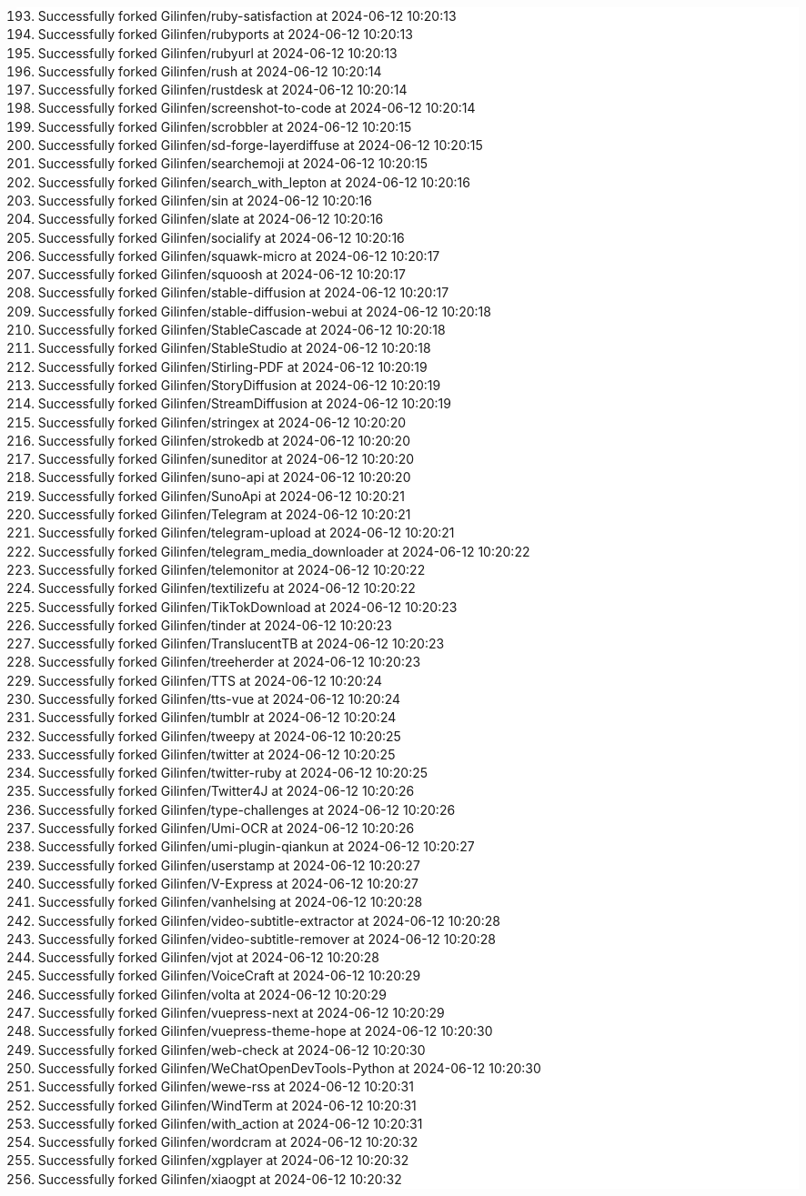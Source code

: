 193. Successfully forked Gilinfen/ruby-satisfaction at 2024-06-12 10:20:13
194. Successfully forked Gilinfen/rubyports at 2024-06-12 10:20:13
195. Successfully forked Gilinfen/rubyurl at 2024-06-12 10:20:13
196. Successfully forked Gilinfen/rush at 2024-06-12 10:20:14
197. Successfully forked Gilinfen/rustdesk at 2024-06-12 10:20:14
198. Successfully forked Gilinfen/screenshot-to-code at 2024-06-12 10:20:14
199. Successfully forked Gilinfen/scrobbler at 2024-06-12 10:20:15
200. Successfully forked Gilinfen/sd-forge-layerdiffuse at 2024-06-12 10:20:15
201. Successfully forked Gilinfen/searchemoji at 2024-06-12 10:20:15
202. Successfully forked Gilinfen/search_with_lepton at 2024-06-12 10:20:16
203. Successfully forked Gilinfen/sin at 2024-06-12 10:20:16
204. Successfully forked Gilinfen/slate at 2024-06-12 10:20:16
205. Successfully forked Gilinfen/socialify at 2024-06-12 10:20:16
206. Successfully forked Gilinfen/squawk-micro at 2024-06-12 10:20:17
207. Successfully forked Gilinfen/squoosh at 2024-06-12 10:20:17
208. Successfully forked Gilinfen/stable-diffusion at 2024-06-12 10:20:17
209. Successfully forked Gilinfen/stable-diffusion-webui at 2024-06-12 10:20:18
210. Successfully forked Gilinfen/StableCascade at 2024-06-12 10:20:18
211. Successfully forked Gilinfen/StableStudio at 2024-06-12 10:20:18
212. Successfully forked Gilinfen/Stirling-PDF at 2024-06-12 10:20:19
213. Successfully forked Gilinfen/StoryDiffusion at 2024-06-12 10:20:19
214. Successfully forked Gilinfen/StreamDiffusion at 2024-06-12 10:20:19
215. Successfully forked Gilinfen/stringex at 2024-06-12 10:20:20
216. Successfully forked Gilinfen/strokedb at 2024-06-12 10:20:20
217. Successfully forked Gilinfen/suneditor at 2024-06-12 10:20:20
218. Successfully forked Gilinfen/suno-api at 2024-06-12 10:20:20
219. Successfully forked Gilinfen/SunoApi at 2024-06-12 10:20:21
220. Successfully forked Gilinfen/Telegram at 2024-06-12 10:20:21
221. Successfully forked Gilinfen/telegram-upload at 2024-06-12 10:20:21
222. Successfully forked Gilinfen/telegram_media_downloader at 2024-06-12 10:20:22
223. Successfully forked Gilinfen/telemonitor at 2024-06-12 10:20:22
224. Successfully forked Gilinfen/textilizefu at 2024-06-12 10:20:22
225. Successfully forked Gilinfen/TikTokDownload at 2024-06-12 10:20:23
226. Successfully forked Gilinfen/tinder at 2024-06-12 10:20:23
227. Successfully forked Gilinfen/TranslucentTB at 2024-06-12 10:20:23
228. Successfully forked Gilinfen/treeherder at 2024-06-12 10:20:23
229. Successfully forked Gilinfen/TTS at 2024-06-12 10:20:24
230. Successfully forked Gilinfen/tts-vue at 2024-06-12 10:20:24
231. Successfully forked Gilinfen/tumblr at 2024-06-12 10:20:24
232. Successfully forked Gilinfen/tweepy at 2024-06-12 10:20:25
233. Successfully forked Gilinfen/twitter at 2024-06-12 10:20:25
234. Successfully forked Gilinfen/twitter-ruby at 2024-06-12 10:20:25
235. Successfully forked Gilinfen/Twitter4J at 2024-06-12 10:20:26
236. Successfully forked Gilinfen/type-challenges at 2024-06-12 10:20:26
237. Successfully forked Gilinfen/Umi-OCR at 2024-06-12 10:20:26
238. Successfully forked Gilinfen/umi-plugin-qiankun at 2024-06-12 10:20:27
239. Successfully forked Gilinfen/userstamp at 2024-06-12 10:20:27
240. Successfully forked Gilinfen/V-Express at 2024-06-12 10:20:27
241. Successfully forked Gilinfen/vanhelsing at 2024-06-12 10:20:28
242. Successfully forked Gilinfen/video-subtitle-extractor at 2024-06-12 10:20:28
243. Successfully forked Gilinfen/video-subtitle-remover at 2024-06-12 10:20:28
244. Successfully forked Gilinfen/vjot at 2024-06-12 10:20:28
245. Successfully forked Gilinfen/VoiceCraft at 2024-06-12 10:20:29
246. Successfully forked Gilinfen/volta at 2024-06-12 10:20:29
247. Successfully forked Gilinfen/vuepress-next at 2024-06-12 10:20:29
248. Successfully forked Gilinfen/vuepress-theme-hope at 2024-06-12 10:20:30
249. Successfully forked Gilinfen/web-check at 2024-06-12 10:20:30
250. Successfully forked Gilinfen/WeChatOpenDevTools-Python at 2024-06-12 10:20:30
251. Successfully forked Gilinfen/wewe-rss at 2024-06-12 10:20:31
252. Successfully forked Gilinfen/WindTerm at 2024-06-12 10:20:31
253. Successfully forked Gilinfen/with_action at 2024-06-12 10:20:31
254. Successfully forked Gilinfen/wordcram at 2024-06-12 10:20:32
255. Successfully forked Gilinfen/xgplayer at 2024-06-12 10:20:32
256. Successfully forked Gilinfen/xiaogpt at 2024-06-12 10:20:32